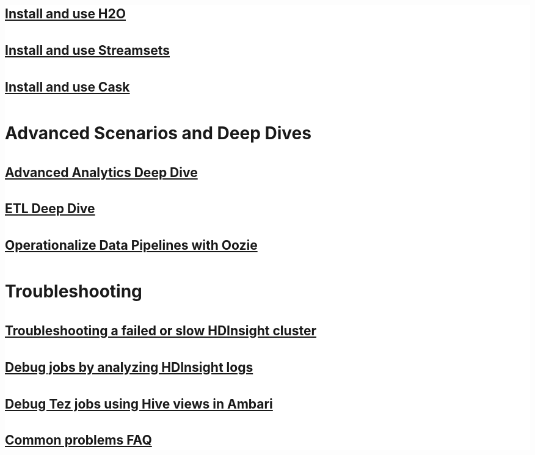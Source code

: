 ## [Install and use H2O](hdinsight-install-published-app-h2o.md)
## [Install and use Streamsets](hdinsight-install-published-app-streamsets.md)
## [Install and use Cask](https://blogs.msdn.microsoft.com/azuredatalake/2016/10/17/using-cask-data-application-platform-on-azure-hdinsight/)



# Advanced Scenarios and Deep Dives
## [Advanced Analytics Deep Dive](hdinsight-deep-dive-advanced-analytics.md)
## [ETL Deep Dive](hdinsight-etl-deep-dive.md)
## [Operationalize Data Pipelines with Oozie](hdinsight-operationalize-data-pipeline.md)



# Troubleshooting
## [Troubleshooting a failed or slow HDInsight cluster](hdinsight-troubleshoot-failed-cluster.md)
## [Debug jobs by analyzing HDInsight logs](hdinsight-debug-jobs.md)
## [Debug Tez jobs using Hive views in Ambari](https://docs.microsoft.com/azure/hdinsight/hdinsight-debug-ambari-tez-view)
## [Common problems FAQ](hdinsight-common-problems-faq.md)
